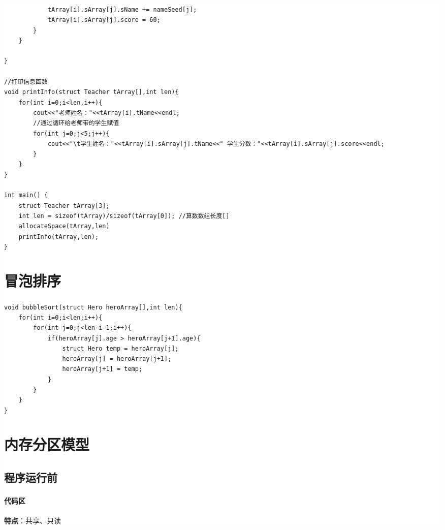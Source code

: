 ```
			tArray[i].sArray[j].sName += nameSeed[j];
			tArray[i].sArray[j].score = 60;
		}
	}
	
}

//打印信息函数
void printInfo(struct Teacher tArray[],int len){
	for(int i=0;i<len,i++){
		cout<<"老师姓名："<<tArray[i].tName<<endl;
		//通过循环给老师带的学生赋值
		for(int j=0;j<5;j++){
			cout<<"\t学生姓名："<<tArray[i].sArray[j].tName<<" 学生分数："<<tArray[i].sArray[j].score<<endl;
		}
	}
}

int main() {
	struct Teacher tArray[3];
	int len = sizeof(tArray)/sizeof(tArray[0]);	//算数数组长度[]
	allocateSpace(tArray,len)
	printInfo(tArray,len);
}
```

# 冒泡排序

```
void bubbleSort(struct Hero heroArray[],int len){
	for(int i=0;i<len;i++){
		for(int j=0;j<len-i-1;i++){
			if(heroArray[j].age > heroArray[j+1].age){
				struct Hero temp = heroArray[j];
				heroArray[j] = heroArray[j+1];
				heroArray[j+1] = temp;
			}
		}
	}
}
```

# 内存分区模型

## 程序运行前

#### 代码区

**特点**：共享、只读
